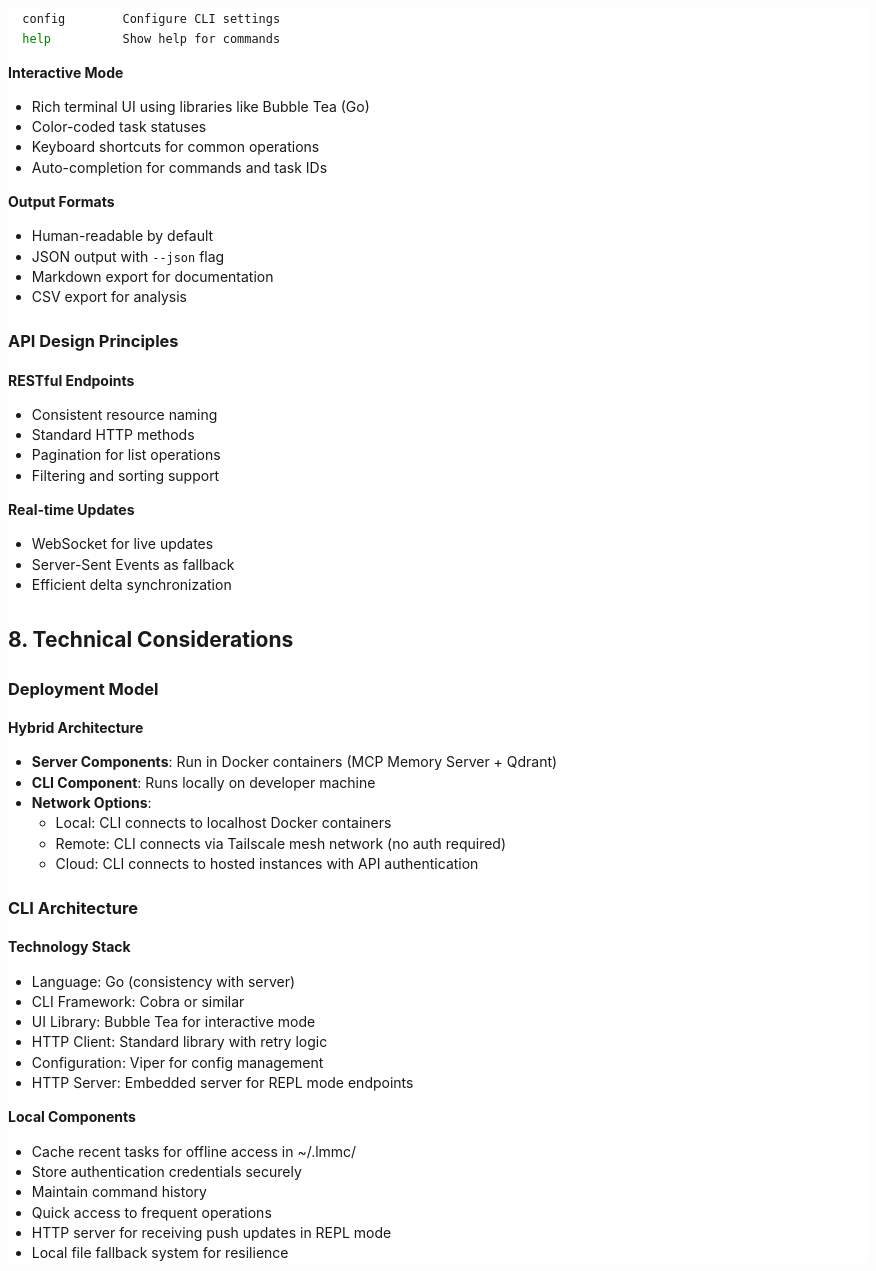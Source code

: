 ```bash
  config        Configure CLI settings
  help          Show help for commands
```

**Interactive Mode**
- Rich terminal UI using libraries like Bubble Tea (Go)
- Color-coded task statuses
- Keyboard shortcuts for common operations
- Auto-completion for commands and task IDs

**Output Formats**
- Human-readable by default
- JSON output with `--json` flag
- Markdown export for documentation
- CSV export for analysis

### API Design Principles

**RESTful Endpoints**
- Consistent resource naming
- Standard HTTP methods
- Pagination for list operations
- Filtering and sorting support

**Real-time Updates**
- WebSocket for live updates
- Server-Sent Events as fallback
- Efficient delta synchronization

## 8. Technical Considerations

### Deployment Model

**Hybrid Architecture**
- **Server Components**: Run in Docker containers (MCP Memory Server + Qdrant)
- **CLI Component**: Runs locally on developer machine
- **Network Options**:
  - Local: CLI connects to localhost Docker containers
  - Remote: CLI connects via Tailscale mesh network (no auth required)
  - Cloud: CLI connects to hosted instances with API authentication

### CLI Architecture

**Technology Stack**
- Language: Go (consistency with server)
- CLI Framework: Cobra or similar
- UI Library: Bubble Tea for interactive mode
- HTTP Client: Standard library with retry logic
- Configuration: Viper for config management
- HTTP Server: Embedded server for REPL mode endpoints

**Local Components**
- Cache recent tasks for offline access in ~/.lmmc/
- Store authentication credentials securely
- Maintain command history
- Quick access to frequent operations
- HTTP server for receiving push updates in REPL mode
- Local file fallback system for resilience
